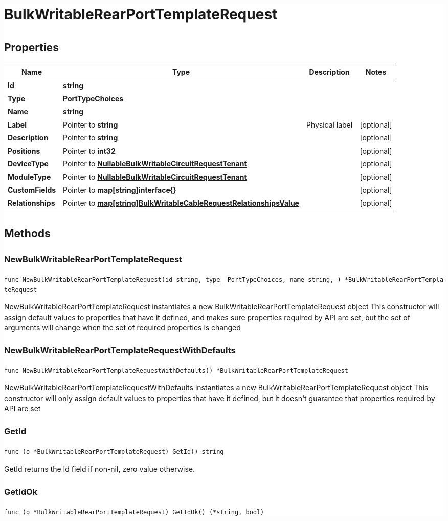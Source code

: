 # BulkWritableRearPortTemplateRequest

## Properties

Name | Type | Description | Notes
------------ | ------------- | ------------- | -------------
**Id** | **string** |  | 
**Type** | [**PortTypeChoices**](PortTypeChoices.md) |  | 
**Name** | **string** |  | 
**Label** | Pointer to **string** | Physical label | [optional] 
**Description** | Pointer to **string** |  | [optional] 
**Positions** | Pointer to **int32** |  | [optional] 
**DeviceType** | Pointer to [**NullableBulkWritableCircuitRequestTenant**](BulkWritableCircuitRequestTenant.md) |  | [optional] 
**ModuleType** | Pointer to [**NullableBulkWritableCircuitRequestTenant**](BulkWritableCircuitRequestTenant.md) |  | [optional] 
**CustomFields** | Pointer to **map[string]interface{}** |  | [optional] 
**Relationships** | Pointer to [**map[string]BulkWritableCableRequestRelationshipsValue**](BulkWritableCableRequestRelationshipsValue.md) |  | [optional] 

## Methods

### NewBulkWritableRearPortTemplateRequest

`func NewBulkWritableRearPortTemplateRequest(id string, type_ PortTypeChoices, name string, ) *BulkWritableRearPortTemplateRequest`

NewBulkWritableRearPortTemplateRequest instantiates a new BulkWritableRearPortTemplateRequest object
This constructor will assign default values to properties that have it defined,
and makes sure properties required by API are set, but the set of arguments
will change when the set of required properties is changed

### NewBulkWritableRearPortTemplateRequestWithDefaults

`func NewBulkWritableRearPortTemplateRequestWithDefaults() *BulkWritableRearPortTemplateRequest`

NewBulkWritableRearPortTemplateRequestWithDefaults instantiates a new BulkWritableRearPortTemplateRequest object
This constructor will only assign default values to properties that have it defined,
but it doesn't guarantee that properties required by API are set

### GetId

`func (o *BulkWritableRearPortTemplateRequest) GetId() string`

GetId returns the Id field if non-nil, zero value otherwise.

### GetIdOk

`func (o *BulkWritableRearPortTemplateRequest) GetIdOk() (*string, bool)`
